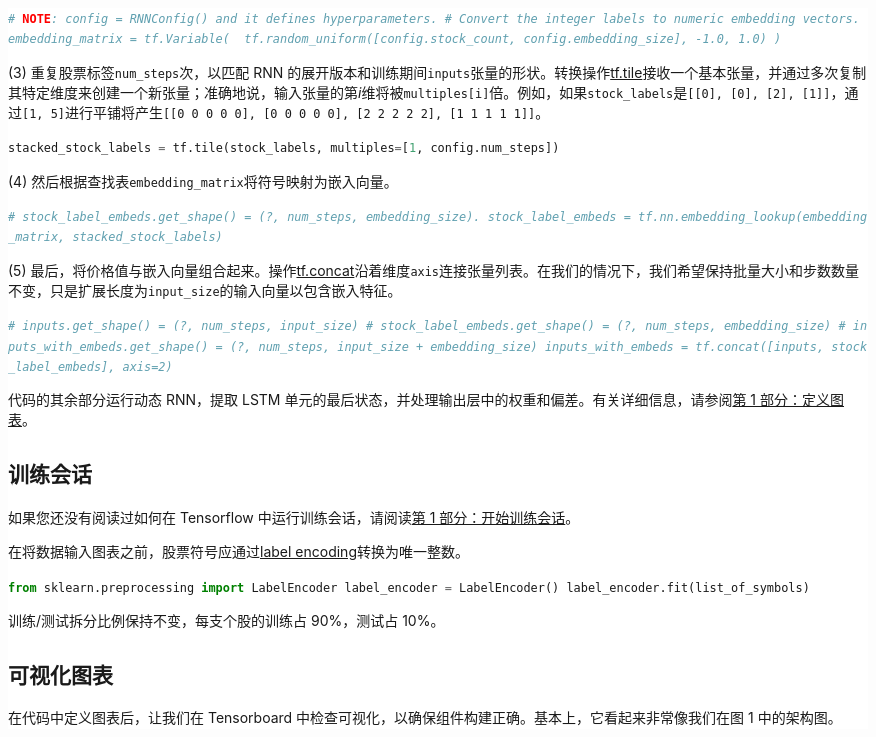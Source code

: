 ```py
# NOTE: config = RNNConfig() and it defines hyperparameters. # Convert the integer labels to numeric embedding vectors. embedding_matrix = tf.Variable(  tf.random_uniform([config.stock_count, config.embedding_size], -1.0, 1.0) ) 
```

(3) 重复股票标签`num_steps`次，以匹配 RNN 的展开版本和训练期间`inputs`张量的形状。转换操作[tf.tile](https://www.tensorflow.org/api_docs/python/tf/tile)接收一个基本张量，并通过多次复制其特定维度来创建一个新张量；准确地说，输入张量的第$i$维将被`multiples[i]`倍。例如，如果`stock_labels`是`[[0], [0], [2], [1]]`，通过`[1, 5]`进行平铺将产生`[[0 0 0 0 0], [0 0 0 0 0], [2 2 2 2 2], [1 1 1 1 1]]`。

```py
stacked_stock_labels = tf.tile(stock_labels, multiples=[1, config.num_steps]) 
```

(4) 然后根据查找表`embedding_matrix`将符号映射为嵌入向量。

```py
# stock_label_embeds.get_shape() = (?, num_steps, embedding_size). stock_label_embeds = tf.nn.embedding_lookup(embedding_matrix, stacked_stock_labels) 
```

(5) 最后，将价格值与嵌入向量组合起来。操作[tf.concat](https://www.tensorflow.org/api_docs/python/tf/concat)沿着维度`axis`连接张量列表。在我们的情况下，我们希望保持批量大小和步数数量不变，只是扩展长度为`input_size`的输入向量以包含嵌入特征。

```py
# inputs.get_shape() = (?, num_steps, input_size) # stock_label_embeds.get_shape() = (?, num_steps, embedding_size) # inputs_with_embeds.get_shape() = (?, num_steps, input_size + embedding_size) inputs_with_embeds = tf.concat([inputs, stock_label_embeds], axis=2) 
```

代码的其余部分运行动态 RNN，提取 LSTM 单元的最后状态，并处理输出层中的权重和偏差。有关详细信息，请参阅[第 1 部分：定义图表](https://lilianweng.github.io/posts/2017-07-08-stock-rnn-part-1/#define-graph)。

## 训练会话

如果您还没有阅读过如何在 Tensorflow 中运行训练会话，请阅读[第 1 部分：开始训练会话](https://lilianweng.github.io/posts/2017-07-08-stock-rnn-part-1/#start-training-session)。

在将数据输入图表之前，股票符号应通过[label encoding](http://scikit-learn.org/stable/modules/generated/sklearn.preprocessing.LabelEncoder.html)转换为唯一整数。

```py
from sklearn.preprocessing import LabelEncoder label_encoder = LabelEncoder() label_encoder.fit(list_of_symbols) 
```

训练/测试拆分比例保持不变，每支个股的训练占 90%，测试占 10%。

## 可视化图表

在代码中定义图表后，让我们在 Tensorboard 中检查可视化，以确保组件构建正确。基本上，它看起来非常像我们在图 1 中的架构图。
